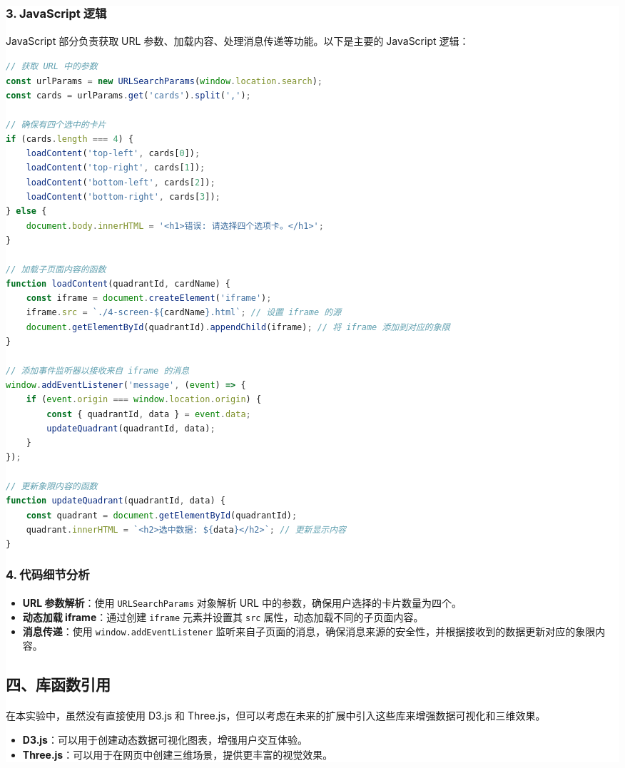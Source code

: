 ### 3. JavaScript 逻辑

JavaScript 部分负责获取 URL 参数、加载内容、处理消息传递等功能。以下是主要的 JavaScript 逻辑：

```javascript
// 获取 URL 中的参数
const urlParams = new URLSearchParams(window.location.search);
const cards = urlParams.get('cards').split(',');

// 确保有四个选中的卡片
if (cards.length === 4) {
    loadContent('top-left', cards[0]);
    loadContent('top-right', cards[1]);
    loadContent('bottom-left', cards[2]);
    loadContent('bottom-right', cards[3]);
} else {
    document.body.innerHTML = '<h1>错误: 请选择四个选项卡。</h1>';
}

// 加载子页面内容的函数
function loadContent(quadrantId, cardName) {
    const iframe = document.createElement('iframe');
    iframe.src = `./4-screen-${cardName}.html`; // 设置 iframe 的源
    document.getElementById(quadrantId).appendChild(iframe); // 将 iframe 添加到对应的象限
}

// 添加事件监听器以接收来自 iframe 的消息
window.addEventListener('message', (event) => {
    if (event.origin === window.location.origin) {
        const { quadrantId, data } = event.data;
        updateQuadrant(quadrantId, data);
    }
});

// 更新象限内容的函数
function updateQuadrant(quadrantId, data) {
    const quadrant = document.getElementById(quadrantId);
    quadrant.innerHTML = `<h2>选中数据: ${data}</h2>`; // 更新显示内容
}
```

### 4. 代码细节分析

- **URL 参数解析**：使用 `URLSearchParams` 对象解析 URL 中的参数，确保用户选择的卡片数量为四个。
- **动态加载 iframe**：通过创建 `iframe` 元素并设置其 `src` 属性，动态加载不同的子页面内容。
- **消息传递**：使用 `window.addEventListener` 监听来自子页面的消息，确保消息来源的安全性，并根据接收到的数据更新对应的象限内容。

## 四、库函数引用

在本实验中，虽然没有直接使用 D3.js 和 Three.js，但可以考虑在未来的扩展中引入这些库来增强数据可视化和三维效果。

- **D3.js**：可以用于创建动态数据可视化图表，增强用户交互体验。
- **Three.js**：可以用于在网页中创建三维场景，提供更丰富的视觉效果。
